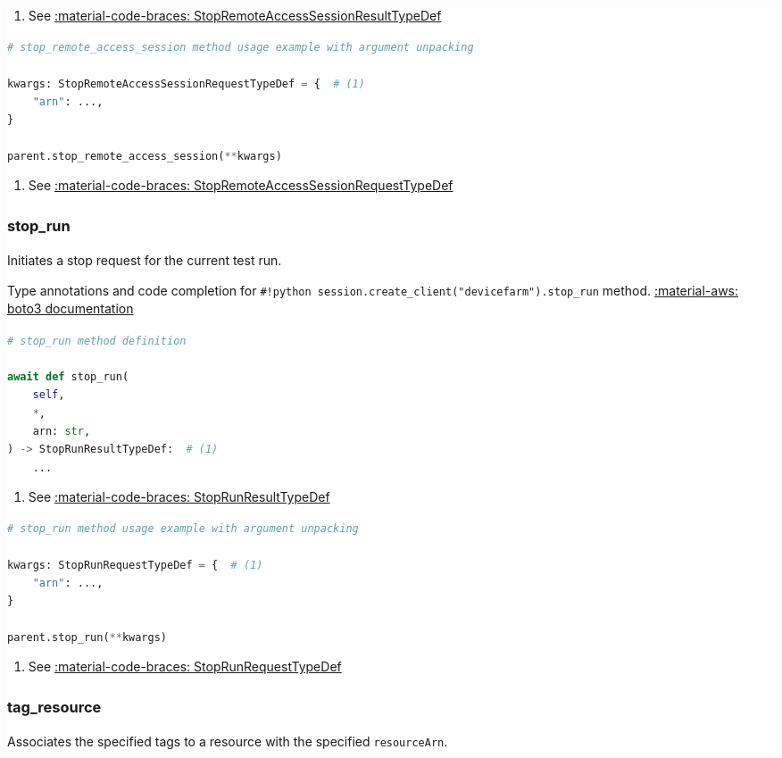 1. See [:material-code-braces: StopRemoteAccessSessionResultTypeDef](./type_defs.md#stopremoteaccesssessionresulttypedef)


```python
# stop_remote_access_session method usage example with argument unpacking

kwargs: StopRemoteAccessSessionRequestTypeDef = {  # (1)
    "arn": ...,
}

parent.stop_remote_access_session(**kwargs)
```

1. See [:material-code-braces: StopRemoteAccessSessionRequestTypeDef](./type_defs.md#stopremoteaccesssessionrequesttypedef)

### stop\_run

Initiates a stop request for the current test run.

Type annotations and code completion for `#!python session.create_client("devicefarm").stop_run` method.
[:material-aws: boto3 documentation](https://boto3.amazonaws.com/v1/documentation/api/latest/reference/services/devicefarm/client/stop_run.html)

```python
# stop_run method definition

await def stop_run(
    self,
    *,
    arn: str,
) -> StopRunResultTypeDef:  # (1)
    ...
```

1. See [:material-code-braces: StopRunResultTypeDef](./type_defs.md#stoprunresulttypedef)


```python
# stop_run method usage example with argument unpacking

kwargs: StopRunRequestTypeDef = {  # (1)
    "arn": ...,
}

parent.stop_run(**kwargs)
```

1. See [:material-code-braces: StopRunRequestTypeDef](./type_defs.md#stoprunrequesttypedef)

### tag\_resource

Associates the specified tags to a resource with the specified
<code>resourceArn</code>.
